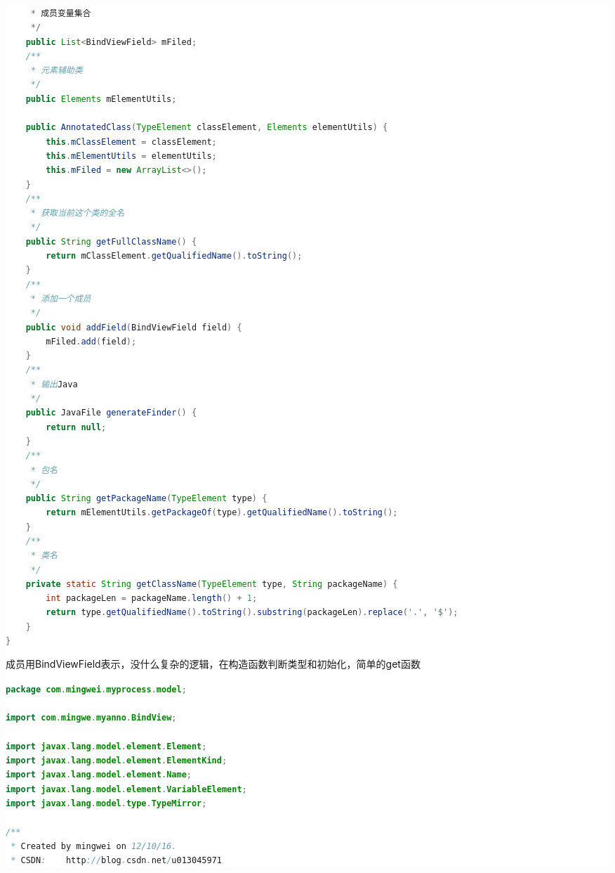 ```java
     * 成员变量集合
     */
    public List<BindViewField> mFiled;
    /**
     * 元素辅助类
     */
    public Elements mElementUtils;

    public AnnotatedClass(TypeElement classElement, Elements elementUtils) {
        this.mClassElement = classElement;
        this.mElementUtils = elementUtils;
        this.mFiled = new ArrayList<>();
    }
    /**
     * 获取当前这个类的全名
     */
    public String getFullClassName() {
        return mClassElement.getQualifiedName().toString();
    }
    /**
     * 添加一个成员
     */
    public void addField(BindViewField field) {
        mFiled.add(field);
    }
    /**
     * 输出Java
     */
    public JavaFile generateFinder() {
        return null;
    }
    /**
     * 包名
     */
    public String getPackageName(TypeElement type) {
        return mElementUtils.getPackageOf(type).getQualifiedName().toString();
    }
    /**
     * 类名
     */
    private static String getClassName(TypeElement type, String packageName) {
        int packageLen = packageName.length() + 1;
        return type.getQualifiedName().toString().substring(packageLen).replace('.', '$');
    }
}

```

成员用BindViewField表示，没什么复杂的逻辑，在构造函数判断类型和初始化，简单的get函数

```java
package com.mingwei.myprocess.model;

import com.mingwe.myanno.BindView;

import javax.lang.model.element.Element;
import javax.lang.model.element.ElementKind;
import javax.lang.model.element.Name;
import javax.lang.model.element.VariableElement;
import javax.lang.model.type.TypeMirror;

/**
 * Created by mingwei on 12/10/16.
 * CSDN:    http://blog.csdn.net/u013045971
```